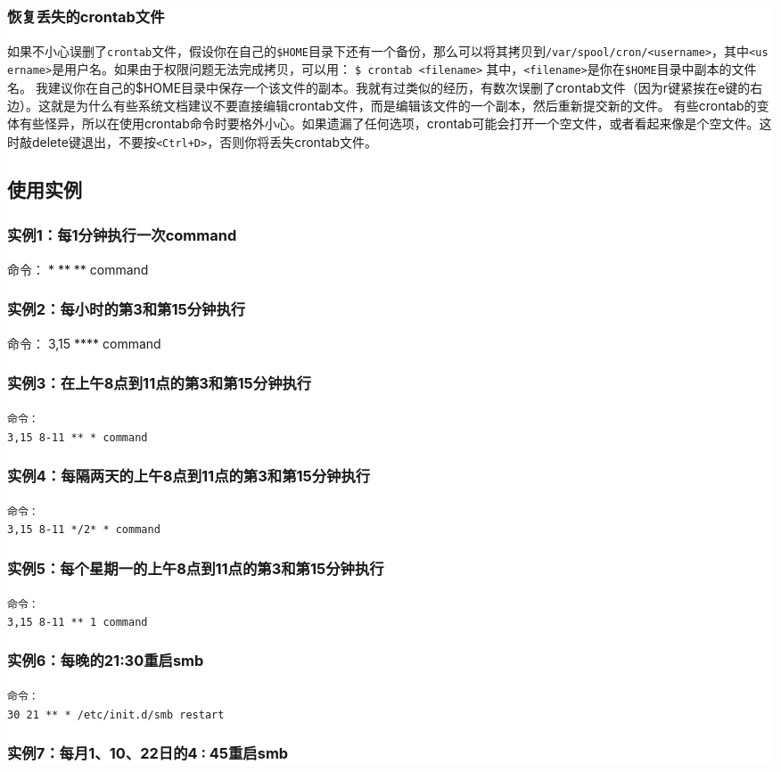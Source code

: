 ### 恢复丢失的crontab文件

如果不小心误删了`crontab`文件，假设你在自己的`$HOME`目录下还有一个备份，那么可以将其拷贝到`/var/spool/cron/<username>`，其中`<username>`是用户名。如果由于权限问题无法完成拷贝，可以用：
     `$ crontab <filename>`
    其中，`<filename>`是你在`$HOME`目录中副本的文件名。
我建议你在自己的$HOME目录中保存一个该文件的副本。我就有过类似的经历，有数次误删了crontab文件（因为r键紧挨在e键的右边）。这就是为什么有些系统文档建议不要直接编辑crontab文件，而是编辑该文件的一个副本，然后重新提交新的文件。
有些crontab的变体有些怪异，所以在使用crontab命令时要格外小心。如果遗漏了任何选项，crontab可能会打开一个空文件，或者看起来像是个空文件。这时敲delete键退出，不要按`<Ctrl+D>`，否则你将丢失crontab文件。

## 使用实例

### 实例1：每1分钟执行一次command

命令：
        * ** ** command

### 实例2：每小时的第3和第15分钟执行

命令：
3,15 **** command

### 实例3：在上午8点到11点的第3和第15分钟执行

```shell
命令：
3,15 8-11 ** * command
```

### 实例4：每隔两天的上午8点到11点的第3和第15分钟执行

```shell
命令：
3,15 8-11 */2* * command
```

### 实例5：每个星期一的上午8点到11点的第3和第15分钟执行

```shell
命令：
3,15 8-11 ** 1 command
```

### 实例6：每晚的21:30重启smb

```shell
命令：
30 21 ** * /etc/init.d/smb restart
```

### 实例7：每月1、10、22日的4 : 45重启smb
